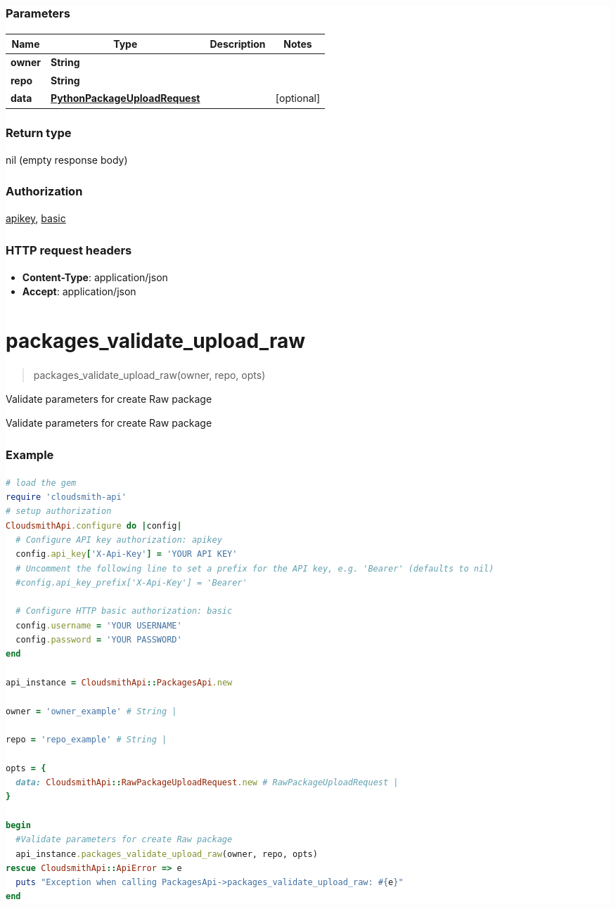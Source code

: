 ### Parameters

Name | Type | Description  | Notes
------------- | ------------- | ------------- | -------------
 **owner** | **String**|  | 
 **repo** | **String**|  | 
 **data** | [**PythonPackageUploadRequest**](PythonPackageUploadRequest.md)|  | [optional] 

### Return type

nil (empty response body)

### Authorization

[apikey](../README.md#apikey), [basic](../README.md#basic)

### HTTP request headers

 - **Content-Type**: application/json
 - **Accept**: application/json



# **packages_validate_upload_raw**
> packages_validate_upload_raw(owner, repo, opts)

Validate parameters for create Raw package

Validate parameters for create Raw package

### Example
```ruby
# load the gem
require 'cloudsmith-api'
# setup authorization
CloudsmithApi.configure do |config|
  # Configure API key authorization: apikey
  config.api_key['X-Api-Key'] = 'YOUR API KEY'
  # Uncomment the following line to set a prefix for the API key, e.g. 'Bearer' (defaults to nil)
  #config.api_key_prefix['X-Api-Key'] = 'Bearer'

  # Configure HTTP basic authorization: basic
  config.username = 'YOUR USERNAME'
  config.password = 'YOUR PASSWORD'
end

api_instance = CloudsmithApi::PackagesApi.new

owner = 'owner_example' # String | 

repo = 'repo_example' # String | 

opts = { 
  data: CloudsmithApi::RawPackageUploadRequest.new # RawPackageUploadRequest | 
}

begin
  #Validate parameters for create Raw package
  api_instance.packages_validate_upload_raw(owner, repo, opts)
rescue CloudsmithApi::ApiError => e
  puts "Exception when calling PackagesApi->packages_validate_upload_raw: #{e}"
end
```
